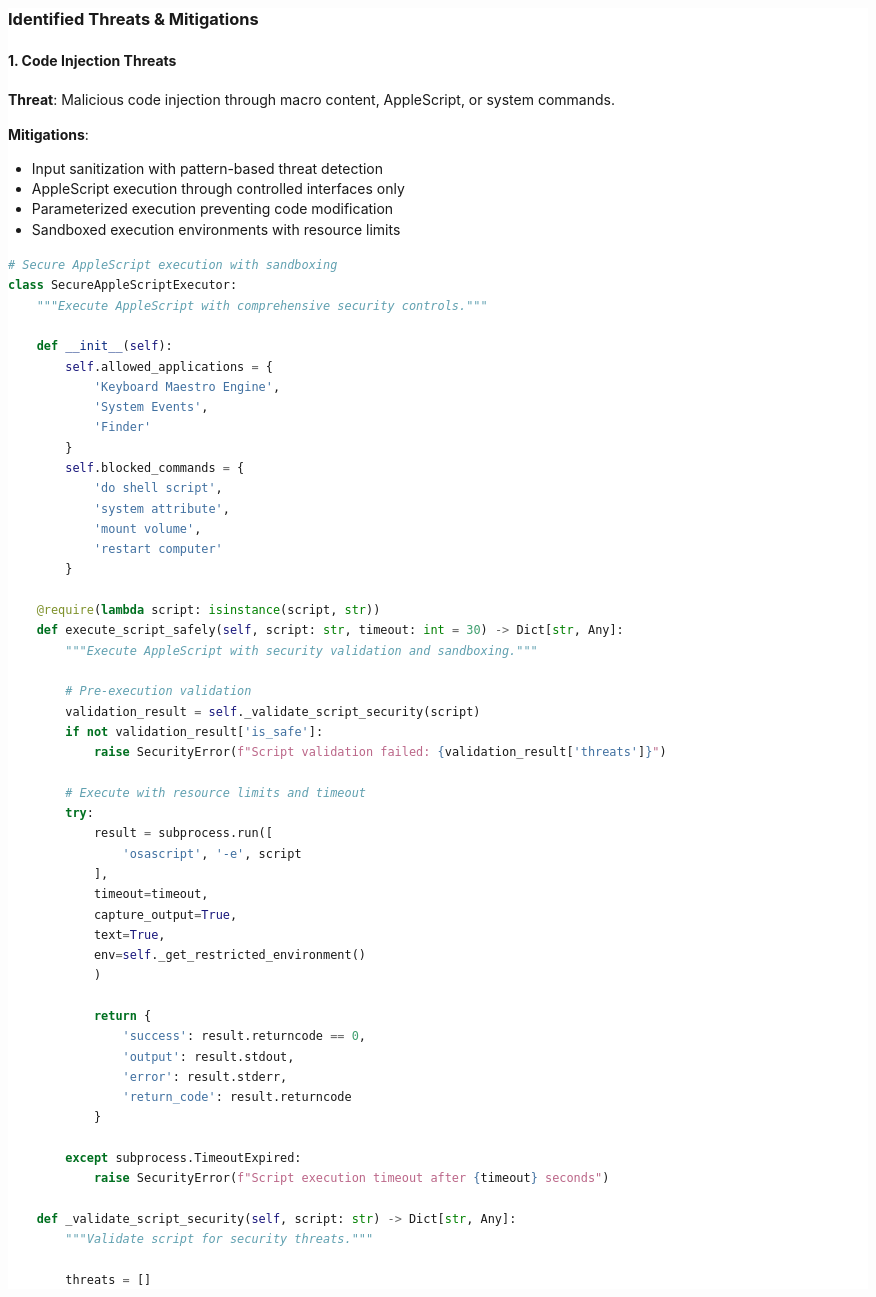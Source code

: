 ### **Identified Threats & Mitigations**

#### **1. Code Injection Threats**

**Threat**: Malicious code injection through macro content, AppleScript, or system commands.

**Mitigations**:
- Input sanitization with pattern-based threat detection
- AppleScript execution through controlled interfaces only
- Parameterized execution preventing code modification
- Sandboxed execution environments with resource limits

```python
# Secure AppleScript execution with sandboxing
class SecureAppleScriptExecutor:
    """Execute AppleScript with comprehensive security controls."""
    
    def __init__(self):
        self.allowed_applications = {
            'Keyboard Maestro Engine',
            'System Events',
            'Finder'
        }
        self.blocked_commands = {
            'do shell script',
            'system attribute',
            'mount volume',
            'restart computer'
        }
    
    @require(lambda script: isinstance(script, str))
    def execute_script_safely(self, script: str, timeout: int = 30) -> Dict[str, Any]:
        """Execute AppleScript with security validation and sandboxing."""
        
        # Pre-execution validation
        validation_result = self._validate_script_security(script)
        if not validation_result['is_safe']:
            raise SecurityError(f"Script validation failed: {validation_result['threats']}")
        
        # Execute with resource limits and timeout
        try:
            result = subprocess.run([
                'osascript', '-e', script
            ], 
            timeout=timeout,
            capture_output=True,
            text=True,
            env=self._get_restricted_environment()
            )
            
            return {
                'success': result.returncode == 0,
                'output': result.stdout,
                'error': result.stderr,
                'return_code': result.returncode
            }
            
        except subprocess.TimeoutExpired:
            raise SecurityError(f"Script execution timeout after {timeout} seconds")
    
    def _validate_script_security(self, script: str) -> Dict[str, Any]:
        """Validate script for security threats."""
        
        threats = []
```